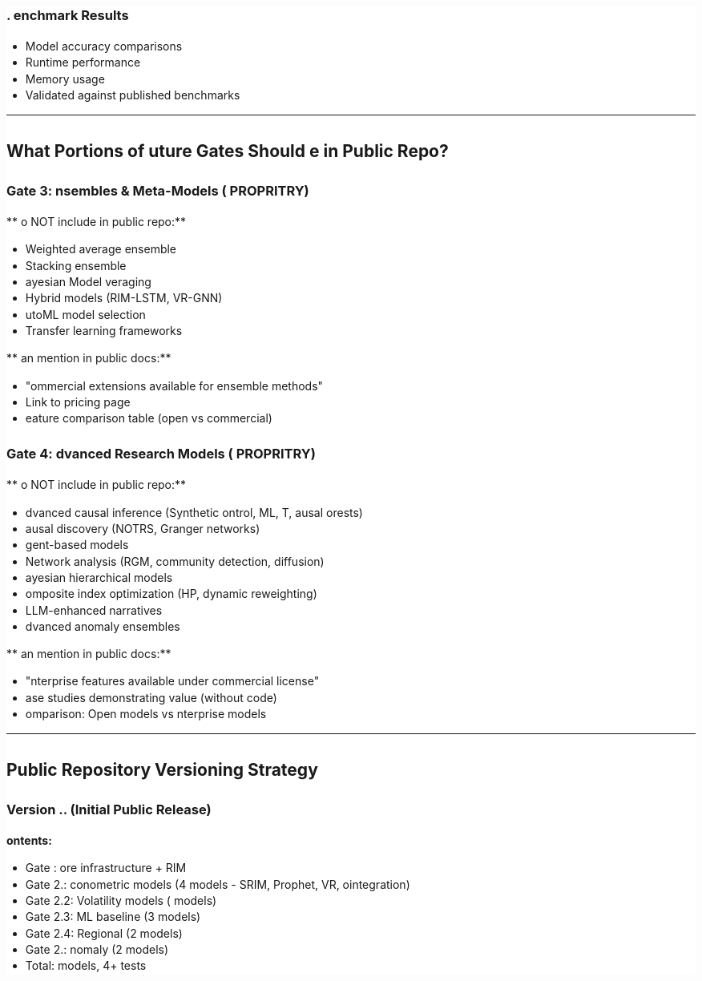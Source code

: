 ### . enchmark Results
- Model accuracy comparisons
- Runtime performance
- Memory usage
- Validated against published benchmarks

---

## What Portions of uture Gates Should e in Public Repo?

### Gate 3: nsembles & Meta-Models ( PROPRITRY)

** o NOT include in public repo:**
- Weighted average ensemble
- Stacking ensemble
- ayesian Model veraging
- Hybrid models (RIM-LSTM, VR-GNN)
- utoML model selection
- Transfer learning frameworks

** an mention in public docs:**
- "ommercial extensions available for ensemble methods"
- Link to pricing page
- eature comparison table (open vs commercial)

### Gate 4: dvanced Research Models ( PROPRITRY)

** o NOT include in public repo:**
- dvanced causal inference (Synthetic ontrol, ML, T, ausal orests)
- ausal discovery (NOTRS, Granger networks)
- gent-based models
- Network analysis (RGM, community detection, diffusion)
- ayesian hierarchical models
- omposite index optimization (HP, dynamic reweighting)
- LLM-enhanced narratives
- dvanced anomaly ensembles

** an mention in public docs:**
- "nterprise features available under commercial license"
- ase studies demonstrating value (without code)
- omparison: Open models vs nterprise models

---

## Public Repository Versioning Strategy

### Version .. (Initial Public Release)
**ontents:**
- Gate : ore infrastructure + RIM
- Gate 2.: conometric models (4 models - SRIM, Prophet, VR, ointegration)
- Gate 2.2: Volatility models ( models)
- Gate 2.3: ML baseline (3 models)
- Gate 2.4: Regional (2 models)
- Gate 2.: nomaly (2 models)
- Total:  models, 4+ tests
